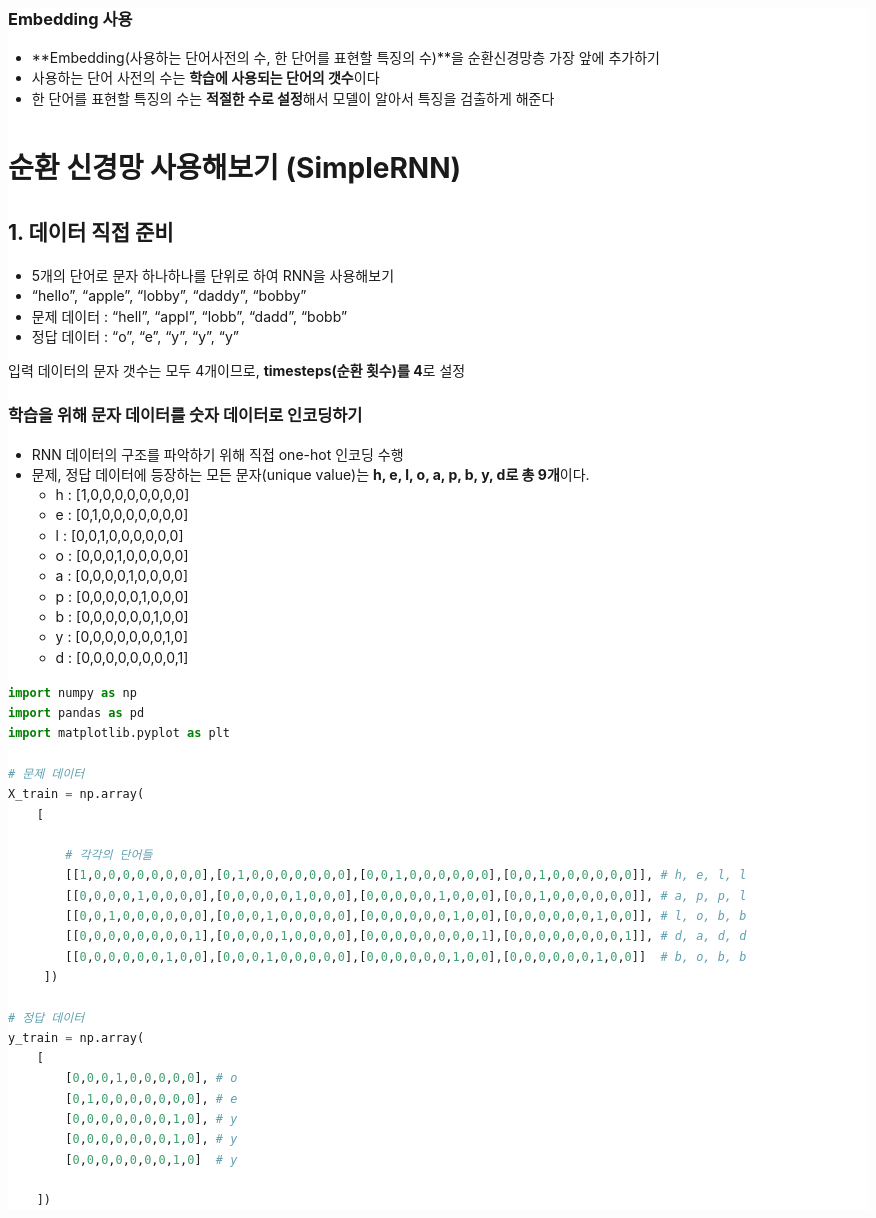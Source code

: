 ### Embedding 사용

- **Embedding(사용하는 단어사전의 수, 한 단어를 표현할 특징의 수)**을 순환신경망층 가장 앞에 추가하기
- 사용하는 단어 사전의 수는 **학습에 사용되는 단어의 갯수**이다
- 한 단어를 표현할 특징의 수는 **적절한 수로 설정**해서 모델이 알아서 특징을 검출하게 해준다

# 순환 신경망 사용해보기 (SimpleRNN)

## 1. 데이터 직접 준비

- 5개의 단어로 문자 하나하나를 단위로 하여 RNN을 사용해보기
- “hello”, “apple”, “lobby”, “daddy”, “bobby”
- 문제 데이터 : “hell”, “appl”, “lobb”, “dadd”, “bobb”
- 정답 데이터 : “o”, “e”, “y”, “y”, “y”

입력 데이터의 문자 갯수는 모두 4개이므로, **timesteps(순환 횟수)를 4**로 설정

### 학습을 위해 문자 데이터를 숫자 데이터로 인코딩하기

- RNN 데이터의 구조를 파악하기 위해 직접 one-hot 인코딩 수행
- 문제, 정답 데이터에 등장하는 모든 문자(unique value)는 **h, e, l, o, a, p, b, y, d로 총 9개**이다.
    - h : [1,0,0,0,0,0,0,0,0]
    - e : [0,1,0,0,0,0,0,0,0]
    - l : [0,0,1,0,0,0,0,0,0]
    - o : [0,0,0,1,0,0,0,0,0]
    - a : [0,0,0,0,1,0,0,0,0]
    - p : [0,0,0,0,0,1,0,0,0]
    - b : [0,0,0,0,0,0,1,0,0]
    - y : [0,0,0,0,0,0,0,1,0]
    - d : [0,0,0,0,0,0,0,0,1]

```python
import numpy as np
import pandas as pd
import matplotlib.pyplot as plt

# 문제 데이터
X_train = np.array(
    [

        # 각각의 단어들
        [[1,0,0,0,0,0,0,0,0],[0,1,0,0,0,0,0,0,0],[0,0,1,0,0,0,0,0,0],[0,0,1,0,0,0,0,0,0]], # h, e, l, l
        [[0,0,0,0,1,0,0,0,0],[0,0,0,0,0,1,0,0,0],[0,0,0,0,0,1,0,0,0],[0,0,1,0,0,0,0,0,0]], # a, p, p, l
        [[0,0,1,0,0,0,0,0,0],[0,0,0,1,0,0,0,0,0],[0,0,0,0,0,0,1,0,0],[0,0,0,0,0,0,1,0,0]], # l, o, b, b
        [[0,0,0,0,0,0,0,0,1],[0,0,0,0,1,0,0,0,0],[0,0,0,0,0,0,0,0,1],[0,0,0,0,0,0,0,0,1]], # d, a, d, d
        [[0,0,0,0,0,0,1,0,0],[0,0,0,1,0,0,0,0,0],[0,0,0,0,0,0,1,0,0],[0,0,0,0,0,0,1,0,0]]  # b, o, b, b
     ])

# 정답 데이터
y_train = np.array(
    [
        [0,0,0,1,0,0,0,0,0], # o
        [0,1,0,0,0,0,0,0,0], # e
        [0,0,0,0,0,0,0,1,0], # y
        [0,0,0,0,0,0,0,1,0], # y
        [0,0,0,0,0,0,0,1,0]  # y

    ])
```